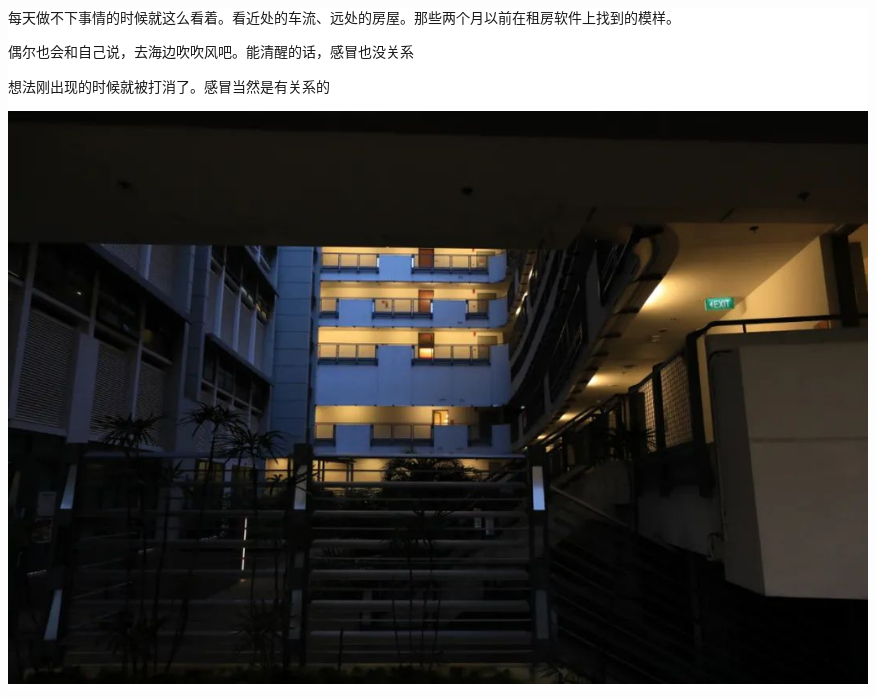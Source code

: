 每天做不下事情的时候就这么看着。看近处的车流、远处的房屋。那些两个月以前在租房软件上找到的模样。

偶尔也会和自己说，去海边吹吹风吧。能清醒的话，感冒也没关系

想法刚出现的时候就被打消了。感冒当然是有关系的

![](./images/img_038.jpeg)
